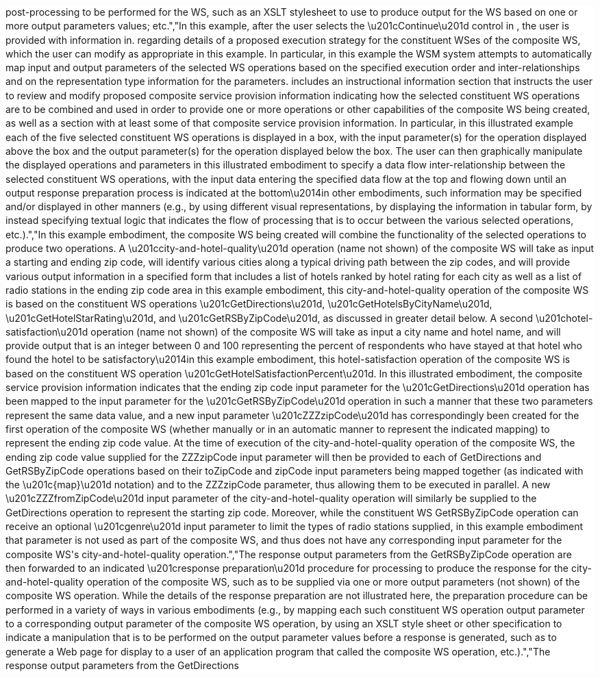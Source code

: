 post-processing to be performed for the WS, such as an XSLT stylesheet to use to produce output for the WS based on one or more output parameters values; etc.","In this example, after the user selects the \u201cContinue\u201d control in , the user is provided with information in.  regarding details of a proposed execution strategy for the constituent WSes of the composite WS, which the user can modify as appropriate in this example. In particular, in this example the WSM system attempts to automatically map input and output parameters of the selected WS operations based on the specified execution order and inter-relationships and on the representation type information for the parameters.  includes an instructional information section  that instructs the user to review and modify proposed composite service provision information indicating how the selected constituent WS operations are to be combined and used in order to provide one or more operations or other capabilities of the composite WS being created, as well as a section  with at least some of that composite service provision information. In particular, in this illustrated example each of the five selected constituent WS operations is displayed in a box, with the input parameter(s) for the operation displayed above the box and the output parameter(s) for the operation displayed below the box. The user can then graphically manipulate the displayed operations and parameters in this illustrated embodiment to specify a data flow inter-relationship between the selected constituent WS operations, with the input data entering the specified data flow at the top and flowing down until an output response preparation process  is indicated at the bottom\u2014in other embodiments, such information may be specified and\/or displayed in other manners (e.g., by using different visual representations, by displaying the information in tabular form, by instead specifying textual logic that indicates the flow of processing that is to occur between the various selected operations, etc.).","In this example embodiment, the composite WS being created will combine the functionality of the selected operations to produce two operations. A \u201ccity-and-hotel-quality\u201d operation (name not shown) of the composite WS will take as input a starting and ending zip code, will identify various cities along a typical driving path between the zip codes, and will provide various output information in a specified form that includes a list of hotels ranked by hotel rating for each city as well as a list of radio stations in the ending zip code area in this example embodiment, this city-and-hotel-quality operation of the composite WS is based on the constituent WS operations \u201cGetDirections\u201d, \u201cGetHotelsByCityName\u201d, \u201cGetHotelStarRating\u201d, and \u201cGetRSByZipCode\u201d, as discussed in greater detail below. A second \u201chotel-satisfaction\u201d operation (name not shown) of the composite WS will take as input a city name and hotel name, and will provide output that is an integer between 0 and 100 representing the percent of respondents who have stayed at that hotel who found the hotel to be satisfactory\u2014in this example embodiment, this hotel-satisfaction operation of the composite WS is based on the constituent WS operation \u201cGetHotelSatisfactionPercent\u201d. In this illustrated embodiment, the composite service provision information indicates that the ending zip code input parameter for the \u201cGetDirections\u201d operation has been mapped to the input parameter for the \u201cGetRSByZipCode\u201d operation in such a manner that these two parameters represent the same data value, and a new input parameter \u201cZZZzipCode\u201d has correspondingly been created for the first operation of the composite WS (whether manually or in an automatic manner to represent the indicated mapping) to represent the ending zip code value. At the time of execution of the city-and-hotel-quality operation of the composite WS, the ending zip code value supplied for the ZZZzipCode input parameter will then be provided to each of GetDirections and GetRSByZipCode operations based on their toZipCode and zipCode input parameters being mapped together (as indicated with the \u201c{map}\u201d notation) and to the ZZZzipCode parameter, thus allowing them to be executed in parallel. A new \u201cZZZfromZipCode\u201d input parameter of the city-and-hotel-quality operation will similarly be supplied to the GetDirections operation to represent the starting zip code. Moreover, while the constituent WS GetRSByZipCode operation can receive an optional \u201cgenre\u201d input parameter to limit the types of radio stations supplied, in this example embodiment that parameter is not used as part of the composite WS, and thus does not have any corresponding input parameter for the composite WS's city-and-hotel-quality operation.","The response output parameters from the GetRSByZipCode operation are then forwarded to an indicated \u201cresponse preparation\u201d procedure  for processing to produce the response for the city-and-hotel-quality operation of the composite WS, such as to be supplied via one or more output parameters (not shown) of the composite WS operation. While the details of the response preparation are not illustrated here, the preparation procedure can be performed in a variety of ways in various embodiments (e.g., by mapping each such constituent WS operation output parameter to a corresponding output parameter of the composite WS operation, by using an XSLT style sheet or other specification to indicate a manipulation that is to be performed on the output parameter values before a response is generated, such as to generate a Web page for display to a user of an application program that called the composite WS operation, etc.).","The response output parameters from the GetDirections